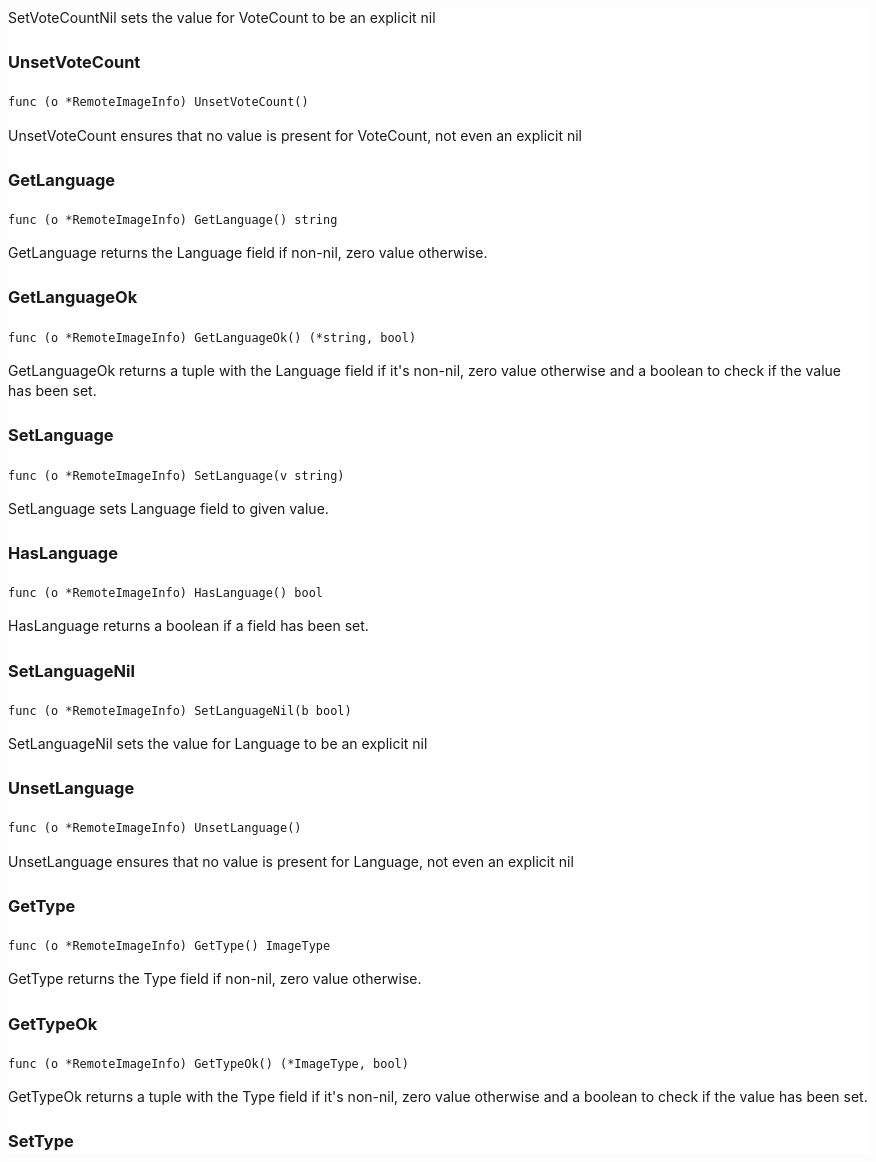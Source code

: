  SetVoteCountNil sets the value for VoteCount to be an explicit nil

### UnsetVoteCount
`func (o *RemoteImageInfo) UnsetVoteCount()`

UnsetVoteCount ensures that no value is present for VoteCount, not even an explicit nil
### GetLanguage

`func (o *RemoteImageInfo) GetLanguage() string`

GetLanguage returns the Language field if non-nil, zero value otherwise.

### GetLanguageOk

`func (o *RemoteImageInfo) GetLanguageOk() (*string, bool)`

GetLanguageOk returns a tuple with the Language field if it's non-nil, zero value otherwise
and a boolean to check if the value has been set.

### SetLanguage

`func (o *RemoteImageInfo) SetLanguage(v string)`

SetLanguage sets Language field to given value.

### HasLanguage

`func (o *RemoteImageInfo) HasLanguage() bool`

HasLanguage returns a boolean if a field has been set.

### SetLanguageNil

`func (o *RemoteImageInfo) SetLanguageNil(b bool)`

 SetLanguageNil sets the value for Language to be an explicit nil

### UnsetLanguage
`func (o *RemoteImageInfo) UnsetLanguage()`

UnsetLanguage ensures that no value is present for Language, not even an explicit nil
### GetType

`func (o *RemoteImageInfo) GetType() ImageType`

GetType returns the Type field if non-nil, zero value otherwise.

### GetTypeOk

`func (o *RemoteImageInfo) GetTypeOk() (*ImageType, bool)`

GetTypeOk returns a tuple with the Type field if it's non-nil, zero value otherwise
and a boolean to check if the value has been set.

### SetType
